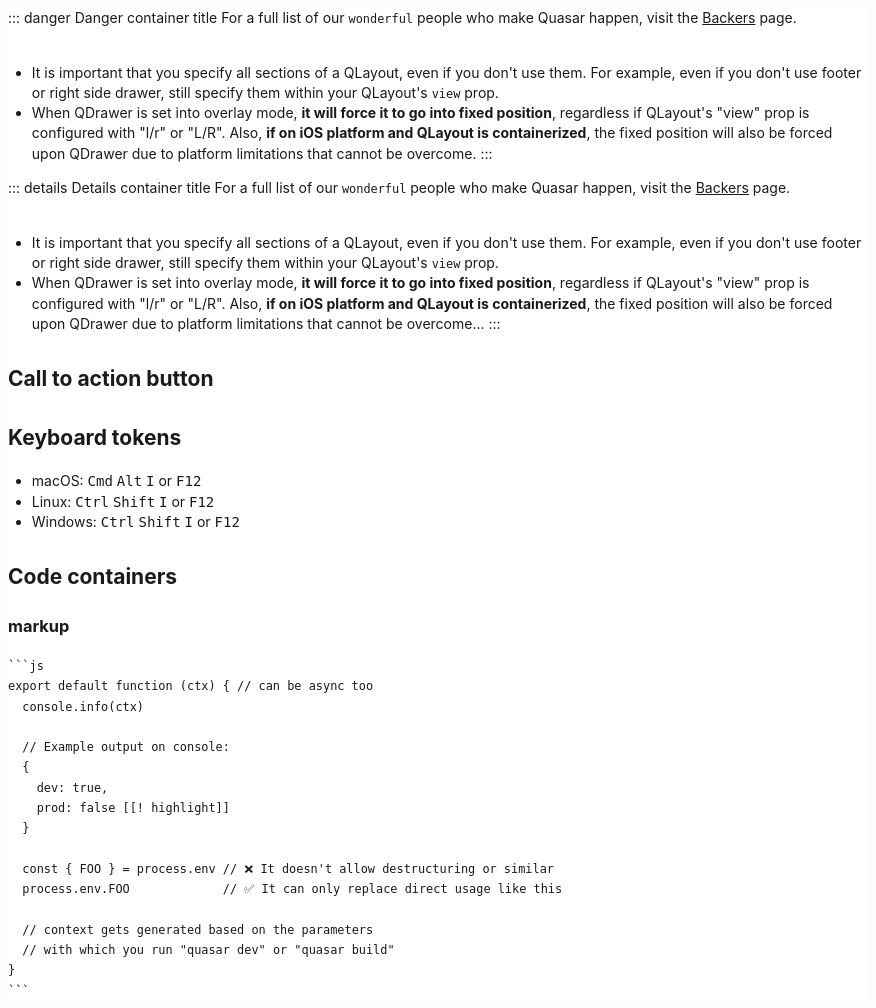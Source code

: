 ::: danger Danger container title
For a full list of our `wonderful` people who make Quasar happen, visit the [Backers](https://github.com/quasarframework/quasar/blob/dev/backers.md) page.
<br><br>

- It is important that you specify all sections of a QLayout, even if you don't use them. For example, even if you don't use footer or right side drawer, still specify them within your QLayout's `view` prop.
- When QDrawer is set into overlay mode, **it will force it to go into fixed position**, regardless if QLayout's "view" prop is configured with "l/r" or "L/R". Also, **if on iOS platform and QLayout is containerized**, the fixed position will also be forced upon QDrawer due to platform limitations that cannot be overcome.
  :::

::: details Details container title
For a full list of our `wonderful` people who make Quasar happen, visit the [Backers](https://github.com/quasarframework/quasar/blob/dev/backers.md) page.
<br><br>

- It is important that you specify all sections of a QLayout, even if you don't use them. For example, even if you don't use footer or right side drawer, still specify them within your QLayout's `view` prop.
- When QDrawer is set into overlay mode, **it will force it to go into fixed position**, regardless if QLayout's "view" prop is configured with "l/r" or "L/R". Also, **if on iOS platform and QLayout is containerized**, the fixed position will also be forced upon QDrawer due to platform limitations that cannot be overcome...
  :::

## Call to action button

<q-btn icon-right="launch" label="Layout Builder" href="/layout-builder" target="_blank" />

## Keyboard tokens

- macOS: <kbd>Cmd</kbd> <kbd>Alt</kbd> <kbd>I</kbd> or <kbd>F12</kbd>
- Linux: <kbd>Ctrl</kbd> <kbd>Shift</kbd> <kbd>I</kbd> or <kbd>F12</kbd>
- Windows: <kbd>Ctrl</kbd> <kbd>Shift</kbd> <kbd>I</kbd> or <kbd>F12</kbd>

## Code containers

### markup

````markup
```js
export default function (ctx) { // can be async too
  console.info(ctx)

  // Example output on console:
  {
    dev: true,
    prod: false [[! highlight]]
  }

  const { FOO } = process.env // ❌ It doesn't allow destructuring or similar
  process.env.FOO             // ✅ It can only replace direct usage like this

  // context gets generated based on the parameters
  // with which you run "quasar dev" or "quasar build"
}
```
````

